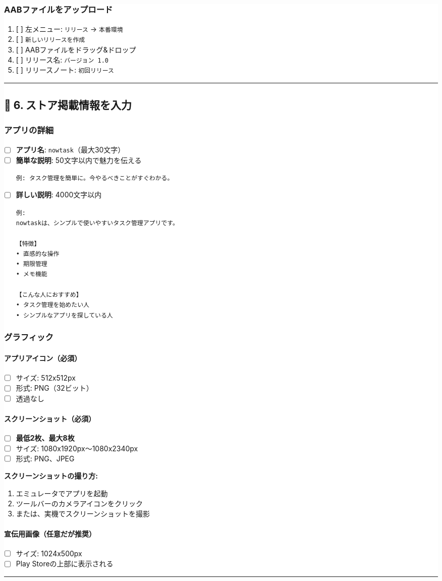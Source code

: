 ### AABファイルをアップロード
1. [ ] 左メニュー: `リリース` → `本番環境`
2. [ ] `新しいリリースを作成`
3. [ ] AABファイルをドラッグ&ドロップ
4. [ ] リリース名: `バージョン 1.0`
5. [ ] リリースノート: `初回リリース`

---

## 📸 6. ストア掲載情報を入力

### アプリの詳細
- [ ] **アプリ名**: `nowtask`（最大30文字）
- [ ] **簡単な説明**: 50文字以内で魅力を伝える
  ```
  例: タスク管理を簡単に。今やるべきことがすぐわかる。
  ```
- [ ] **詳しい説明**: 4000文字以内
  ```
  例:
  nowtaskは、シンプルで使いやすいタスク管理アプリです。

  【特徴】
  • 直感的な操作
  • 期限管理
  • メモ機能

  【こんな人におすすめ】
  • タスク管理を始めたい人
  • シンプルなアプリを探している人
  ```

### グラフィック

#### アプリアイコン（必須）
- [ ] サイズ: 512x512px
- [ ] 形式: PNG（32ビット）
- [ ] 透過なし

#### スクリーンショット（必須）
- [ ] **最低2枚、最大8枚**
- [ ] サイズ: 1080x1920px〜1080x2340px
- [ ] 形式: PNG、JPEG

**スクリーンショットの撮り方:**
1. エミュレータでアプリを起動
2. ツールバーのカメラアイコンをクリック
3. または、実機でスクリーンショットを撮影

#### 宣伝用画像（任意だが推奨）
- [ ] サイズ: 1024x500px
- [ ] Play Storeの上部に表示される

---